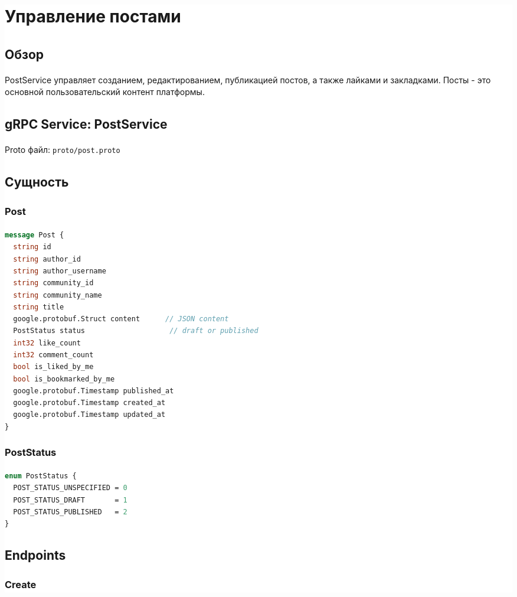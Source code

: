 # Управление постами

## Обзор

PostService управляет созданием, редактированием, публикацией постов, а также лайками и закладками. Посты - это основной пользовательский контент платформы.

## gRPC Service: PostService

Proto файл: `proto/post.proto`

## Сущность

### Post

```protobuf
message Post {
  string id
  string author_id
  string author_username
  string community_id
  string community_name
  string title
  google.protobuf.Struct content      // JSON content
  PostStatus status                    // draft or published
  int32 like_count
  int32 comment_count
  bool is_liked_by_me
  bool is_bookmarked_by_me
  google.protobuf.Timestamp published_at
  google.protobuf.Timestamp created_at
  google.protobuf.Timestamp updated_at
}
```

### PostStatus

```protobuf
enum PostStatus {
  POST_STATUS_UNSPECIFIED = 0
  POST_STATUS_DRAFT       = 1
  POST_STATUS_PUBLISHED   = 2
}
```

## Endpoints

### Create

